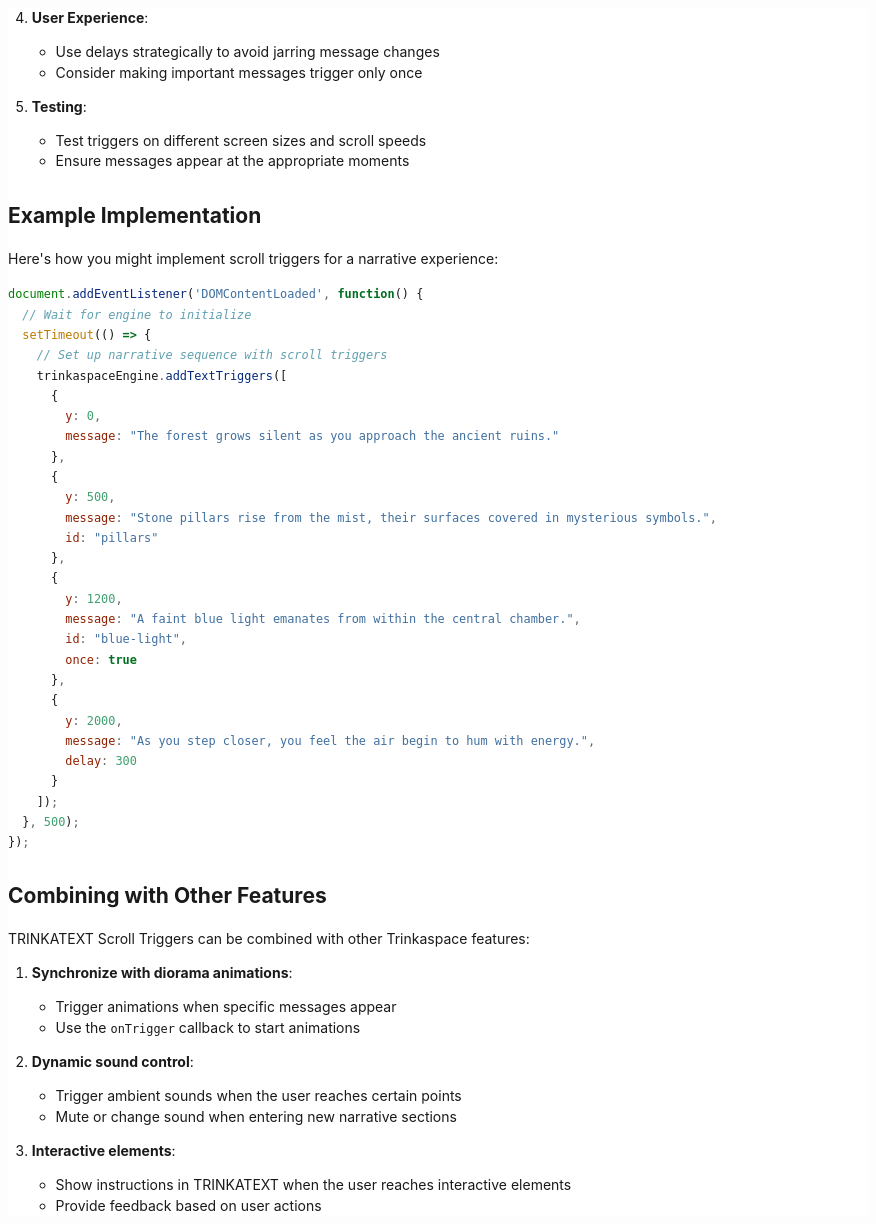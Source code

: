 4. **User Experience**:
   - Use delays strategically to avoid jarring message changes
   - Consider making important messages trigger only once

5. **Testing**:
   - Test triggers on different screen sizes and scroll speeds
   - Ensure messages appear at the appropriate moments

## Example Implementation

Here's how you might implement scroll triggers for a narrative experience:

```javascript
document.addEventListener('DOMContentLoaded', function() {
  // Wait for engine to initialize
  setTimeout(() => {
    // Set up narrative sequence with scroll triggers
    trinkaspaceEngine.addTextTriggers([
      {
        y: 0,
        message: "The forest grows silent as you approach the ancient ruins."
      },
      {
        y: 500,
        message: "Stone pillars rise from the mist, their surfaces covered in mysterious symbols.",
        id: "pillars"
      },
      {
        y: 1200,
        message: "A faint blue light emanates from within the central chamber.",
        id: "blue-light", 
        once: true
      },
      {
        y: 2000,
        message: "As you step closer, you feel the air begin to hum with energy.",
        delay: 300
      }
    ]);
  }, 500);
});
```

## Combining with Other Features

TRINKATEXT Scroll Triggers can be combined with other Trinkaspace features:

1. **Synchronize with diorama animations**:
   - Trigger animations when specific messages appear
   - Use the `onTrigger` callback to start animations

2. **Dynamic sound control**:
   - Trigger ambient sounds when the user reaches certain points
   - Mute or change sound when entering new narrative sections

3. **Interactive elements**:
   - Show instructions in TRINKATEXT when the user reaches interactive elements
   - Provide feedback based on user actions
